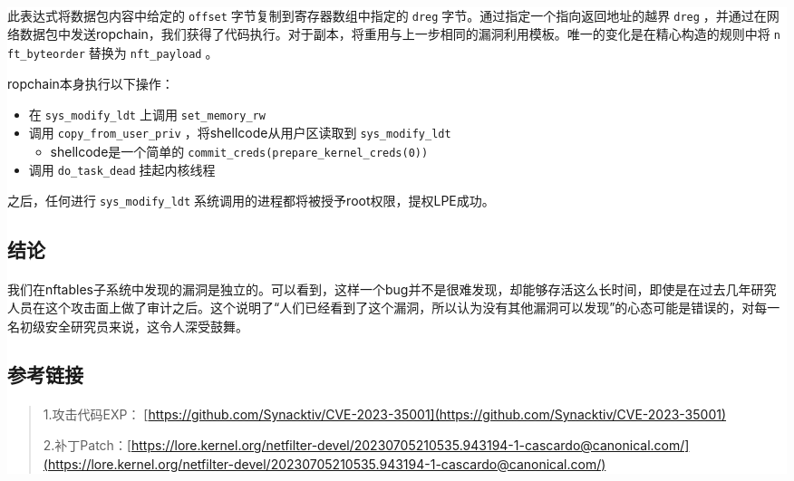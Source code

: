 此表达式将数据包内容中给定的 `offset` 字节复制到寄存器数组中指定的 `dreg` 字节。通过指定一个指向返回地址的越界 `dreg` ，并通过在网络数据包中发送ropchain，我们获得了代码执行。对于副本，将重用与上一步相同的漏洞利用模板。唯一的变化是在精心构造的规则中将 `nft_byteorder` 替换为 `nft_payload` 。

ropchain本身执行以下操作：

-   在 `sys_modify_ldt` 上调用 `set_memory_rw`
-   调用 `copy_from_user_priv` ，将shellcode从用户区读取到 `sys_modify_ldt`
    -   shellcode是一个简单的 `commit_creds(prepare_kernel_creds(0))`
-   调用 `do_task_dead` 挂起内核线程

之后，任何进行 `sys_modify_ldt` 系统调用的进程都将被授予root权限，提权LPE成功。

## 结论

我们在nftables子系统中发现的漏洞是独立的。可以看到，这样一个bug并不是很难发现，却能够存活这么长时间，即使是在过去几年研究人员在这个攻击面上做了审计之后。这个说明了“人们已经看到了这个漏洞，所以认为没有其他漏洞可以发现”的心态可能是错误的，对每一名初级安全研究员来说，这令人深受鼓舞。

## 参考链接

> 1.攻击代码EXP： [https://github.com/Synacktiv/CVE-2023-35001](https://github.com/Synacktiv/CVE-2023-35001)
> 
> 2.补丁Patch：[https://lore.kernel.org/netfilter-devel/20230705210535.943194-1-cascardo@canonical.com/](https://lore.kernel.org/netfilter-devel/20230705210535.943194-1-cascardo@canonical.com/)
